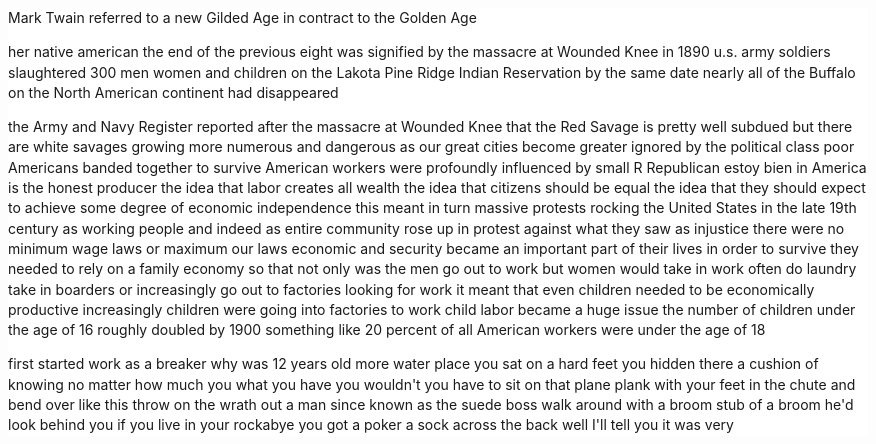 Mark Twain referred to a new Gilded Age
in contract to the Golden Age

her native american the end of the
previous eight was signified by the
massacre at Wounded Knee in 1890 u.s.
army soldiers slaughtered 300 men women
and children on the Lakota Pine Ridge
Indian Reservation
by the same date nearly all of the
Buffalo on the North American continent
had disappeared


the Army and Navy Register reported
after the massacre at Wounded Knee that
the Red Savage is pretty well subdued
but there are white savages growing more
numerous and dangerous as our great
cities become greater ignored by the
political class poor Americans banded
together to survive American workers
were profoundly influenced by small R
Republican estoy bien
in America is the honest producer the
idea that labor creates all wealth the
idea that citizens should be equal the
idea that they should expect to achieve
some degree of economic independence
this meant in turn massive protests
rocking the United States in the late
19th century as working people and
indeed as entire community rose up in
protest against what they saw as
injustice there were no minimum wage
laws or maximum our laws economic and
security became an important part of
their lives in order to survive they
needed to rely on a family economy so
that not only was the men go out to work
but women would take in work often do
laundry take in boarders or increasingly
go out to factories looking for work it
meant that even children needed to be
economically productive increasingly
children were going into factories to
work child labor became a huge issue the
number of children under the age of 16
roughly doubled by 1900 something like
20 percent of all American workers were
under the age of 18

first started work as a breaker why was
12 years old
more water place you sat on a hard feet
you hidden there a cushion of knowing no
matter how much you what you have you
wouldn't you have to sit on that plane
plank with your feet in the chute and
bend over like this throw on the wrath
out a man since known as the suede boss
walk around with a broom stub of a broom
he'd look behind you if you live in your
rockabye you got a poker a sock across
the back well I'll tell you it was very